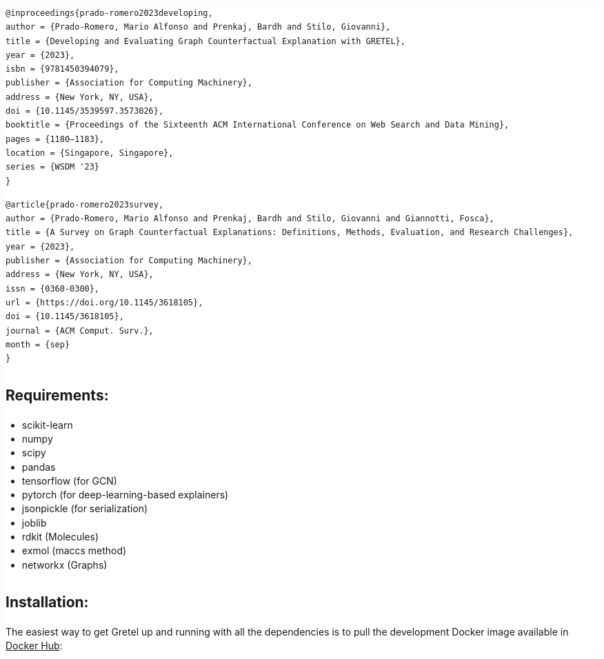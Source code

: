 ```latex:
```

```latex:
@inproceedings{prado-romero2023developing,
author = {Prado-Romero, Mario Alfonso and Prenkaj, Bardh and Stilo, Giovanni},
title = {Developing and Evaluating Graph Counterfactual Explanation with GRETEL},
year = {2023},
isbn = {9781450394079},
publisher = {Association for Computing Machinery},
address = {New York, NY, USA},
doi = {10.1145/3539597.3573026},
booktitle = {Proceedings of the Sixteenth ACM International Conference on Web Search and Data Mining},
pages = {1180–1183},
location = {Singapore, Singapore},
series = {WSDM '23}
} 
```

```latex:
@article{prado-romero2023survey,
author = {Prado-Romero, Mario Alfonso and Prenkaj, Bardh and Stilo, Giovanni and Giannotti, Fosca},
title = {A Survey on Graph Counterfactual Explanations: Definitions, Methods, Evaluation, and Research Challenges},
year = {2023},
publisher = {Association for Computing Machinery},
address = {New York, NY, USA},
issn = {0360-0300},
url = {https://doi.org/10.1145/3618105},
doi = {10.1145/3618105},
journal = {ACM Comput. Surv.},
month = {sep}
}
```

## Requirements:

* scikit-learn
* numpy 
* scipy
* pandas
* tensorflow (for GCN)
* pytorch (for deep-learning-based explainers)
* jsonpickle (for serialization)
* joblib
* rdkit (Molecules)
* exmol (maccs method)
* networkx (Graphs)

## Installation:
The easiest way to get Gretel up and running with all the dependencies is to pull the development Docker image available in [Docker Hub](https://hub.docker.com/):
